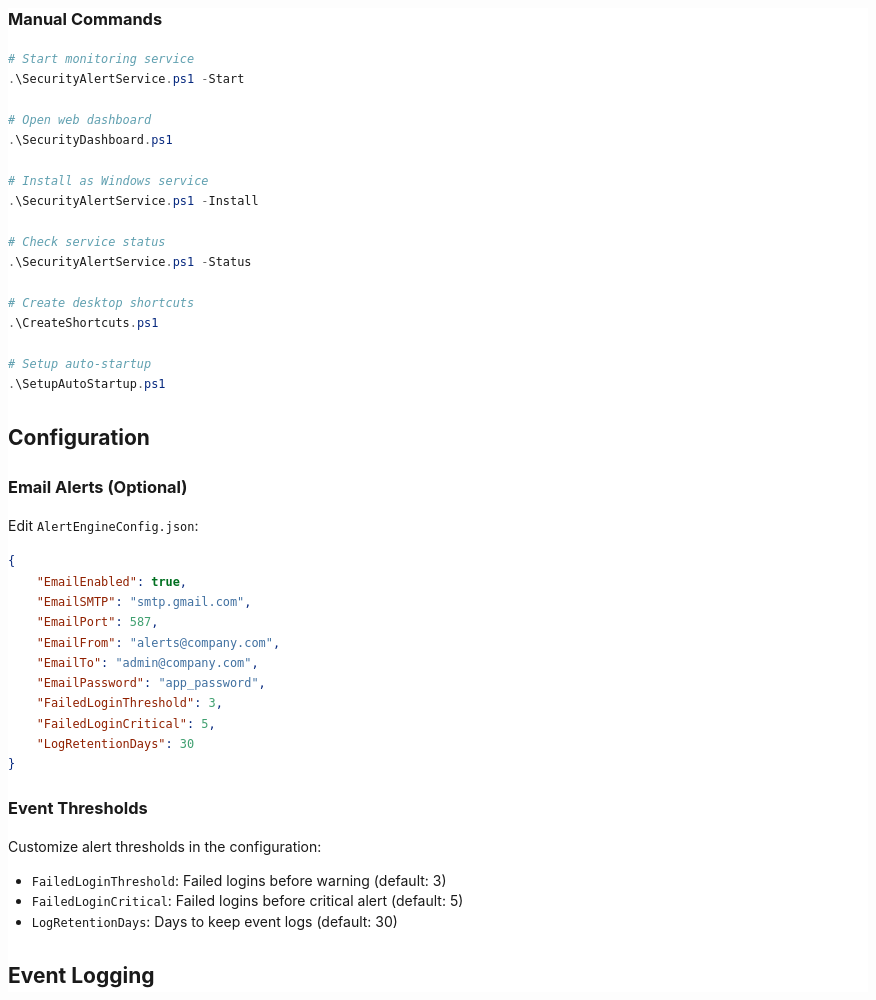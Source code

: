 ### Manual Commands

```powershell
# Start monitoring service
.\SecurityAlertService.ps1 -Start

# Open web dashboard
.\SecurityDashboard.ps1

# Install as Windows service
.\SecurityAlertService.ps1 -Install

# Check service status
.\SecurityAlertService.ps1 -Status

# Create desktop shortcuts
.\CreateShortcuts.ps1

# Setup auto-startup
.\SetupAutoStartup.ps1
```

## Configuration

### Email Alerts (Optional)

Edit `AlertEngineConfig.json`:

```json
{
    "EmailEnabled": true,
    "EmailSMTP": "smtp.gmail.com",
    "EmailPort": 587,
    "EmailFrom": "alerts@company.com",
    "EmailTo": "admin@company.com",
    "EmailPassword": "app_password",
    "FailedLoginThreshold": 3,
    "FailedLoginCritical": 5,
    "LogRetentionDays": 30
}
```

### Event Thresholds

Customize alert thresholds in the configuration:

- `FailedLoginThreshold`: Failed logins before warning (default: 3)
- `FailedLoginCritical`: Failed logins before critical alert (default: 5)
- `LogRetentionDays`: Days to keep event logs (default: 30)

## Event Logging
